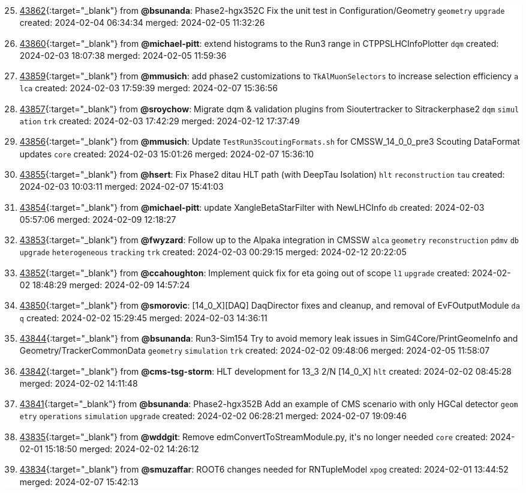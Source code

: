 25. [43862](http://github.com/cms-sw/cmssw/pull/43862){:target="_blank"}  from **@bsunanda**: Phase2-hgx352C Fix the unit test in Configuration/Geometry `geometry` `upgrade` created: 2024-02-04 06:34:34 merged: 2024-02-05 11:32:26

26. [43860](http://github.com/cms-sw/cmssw/pull/43860){:target="_blank"}  from **@michael-pitt**: extend histograms to the Run3 range in CTPPSLHCInfoPlotter `dqm` created: 2024-02-03 18:07:38 merged: 2024-02-05 11:59:36

27. [43859](http://github.com/cms-sw/cmssw/pull/43859){:target="_blank"}  from **@mmusich**: add phase2 customizations to `TkAlMuonSelectors` to increase selection efficiency `alca` created: 2024-02-03 17:59:39 merged: 2024-02-07 15:36:56

28. [43857](http://github.com/cms-sw/cmssw/pull/43857){:target="_blank"}  from **@sroychow**: Migrate dqm & validation  plugins from Sioutertracker to Sitrackerphase2 `dqm` `simulation` `trk` created: 2024-02-03 17:42:29 merged: 2024-02-12 17:37:49

29. [43856](http://github.com/cms-sw/cmssw/pull/43856){:target="_blank"}  from **@mmusich**: Update `TestRun3ScoutingFormats.sh` for CMSSW_14_0_0_pre3 Scouting DataFormat updates `core` created: 2024-02-03 15:01:26 merged: 2024-02-07 15:36:10

30. [43855](http://github.com/cms-sw/cmssw/pull/43855){:target="_blank"}  from **@hsert**: Fix Phase2 ditau HLT path (with DeepTau Isolation) `hlt` `reconstruction` `tau` created: 2024-02-03 10:03:11 merged: 2024-02-07 15:41:03

31. [43854](http://github.com/cms-sw/cmssw/pull/43854){:target="_blank"}  from **@michael-pitt**: update XangleBetaStarFilter with NewLHCInfo `db` created: 2024-02-03 05:57:06 merged: 2024-02-09 12:18:27

32. [43853](http://github.com/cms-sw/cmssw/pull/43853){:target="_blank"}  from **@fwyzard**: Follow up to the Alpaka integration in CMSSW `alca` `geometry` `reconstruction` `pdmv` `db` `upgrade` `heterogeneous` `tracking` `trk` created: 2024-02-03 00:29:15 merged: 2024-02-12 20:22:05

33. [43852](http://github.com/cms-sw/cmssw/pull/43852){:target="_blank"}  from **@ccahoughton**: Implement quick fix for eta going out of scope `l1` `upgrade` created: 2024-02-02 18:48:29 merged: 2024-02-09 14:57:24

34. [43850](http://github.com/cms-sw/cmssw/pull/43850){:target="_blank"}  from **@smorovic**: [14_0_X][DAQ] DaqDirector fixes and cleanup, and removal of EvFOutputModule `daq` created: 2024-02-02 15:29:45 merged: 2024-02-03 14:36:11

35. [43844](http://github.com/cms-sw/cmssw/pull/43844){:target="_blank"}  from **@bsunanda**: Run3-Sim154 Try to avoid memory leak issues in SimG4Core/PrintGeomeInfo and Geometry/TrackerCommonData `geometry` `simulation` `trk` created: 2024-02-02 09:48:06 merged: 2024-02-05 11:58:07

36. [43842](http://github.com/cms-sw/cmssw/pull/43842){:target="_blank"}  from **@cms-tsg-storm**: HLT development for 13_3 2/N [14_0_X] `hlt` created: 2024-02-02 08:45:28 merged: 2024-02-02 14:11:48

37. [43841](http://github.com/cms-sw/cmssw/pull/43841){:target="_blank"}  from **@bsunanda**: Phase2-hgx352B Add an example of CMS scenario with only HGCal detector `geometry` `operations` `simulation` `upgrade` created: 2024-02-02 06:28:21 merged: 2024-02-07 19:09:46

38. [43835](http://github.com/cms-sw/cmssw/pull/43835){:target="_blank"}  from **@wddgit**: Remove edmConvertToStreamModule.py, it's no longer needed `core` created: 2024-02-01 15:18:50 merged: 2024-02-02 14:26:12

39. [43834](http://github.com/cms-sw/cmssw/pull/43834){:target="_blank"}  from **@smuzaffar**: ROOT6 changes needed for RNTupleModel `xpog` created: 2024-02-01 13:44:52 merged: 2024-02-07 15:42:13
